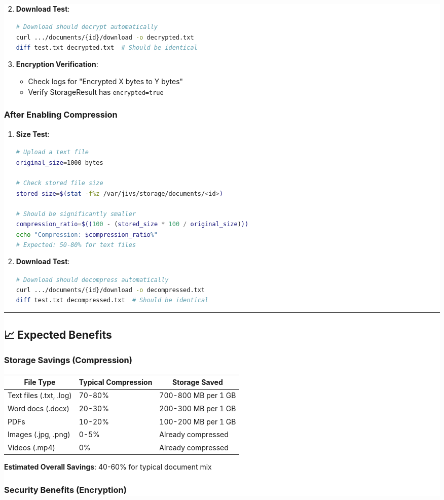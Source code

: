 2. **Download Test**:
   ```bash
   # Download should decrypt automatically
   curl .../documents/{id}/download -o decrypted.txt
   diff test.txt decrypted.txt  # Should be identical
   ```

3. **Encryption Verification**:
   - Check logs for "Encrypted X bytes to Y bytes"
   - Verify StorageResult has `encrypted=true`

### After Enabling Compression

1. **Size Test**:
   ```bash
   # Upload a text file
   original_size=1000 bytes

   # Check stored file size
   stored_size=$(stat -f%z /var/jivs/storage/documents/<id>)

   # Should be significantly smaller
   compression_ratio=$((100 - (stored_size * 100 / original_size)))
   echo "Compression: $compression_ratio%"
   # Expected: 50-80% for text files
   ```

2. **Download Test**:
   ```bash
   # Download should decompress automatically
   curl .../documents/{id}/download -o decompressed.txt
   diff test.txt decompressed.txt  # Should be identical
   ```

---

## 📈 Expected Benefits

### Storage Savings (Compression)

| File Type | Typical Compression | Storage Saved |
|-----------|---------------------|---------------|
| Text files (.txt, .log) | 70-80% | 700-800 MB per 1 GB |
| Word docs (.docx) | 20-30% | 200-300 MB per 1 GB |
| PDFs | 10-20% | 100-200 MB per 1 GB |
| Images (.jpg, .png) | 0-5% | Already compressed |
| Videos (.mp4) | 0% | Already compressed |

**Estimated Overall Savings**: 40-60% for typical document mix

### Security Benefits (Encryption)
